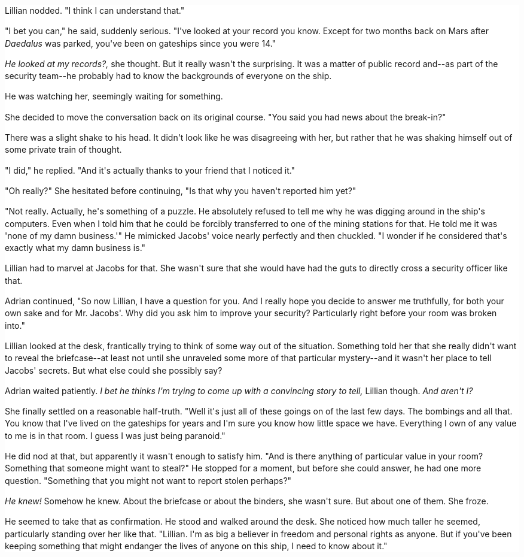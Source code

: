 Lillian nodded. "I think I can understand that."

"I bet you can," he said, suddenly serious. "I've looked at your record you know. Except for two months back on Mars after *Daedalus* was parked, you've been on gateships since you were 14."

*He looked at my records?,* she thought. But it really wasn't the surprising. It was a matter of public record and--as part of the security team--he probably had to know the backgrounds of everyone on the ship.

He was watching her, seemingly waiting for something.

She decided to move the conversation back on its original course. "You said you had news about the break-in?"

There was a slight shake to his head. It didn't look like he was disagreeing with her, but rather that he was shaking himself out of some private train of thought.

"I did," he replied. "And it's actually thanks to your friend that I noticed it."

"Oh really?" She hesitated before continuing, "Is that why you haven't reported him yet?"

"Not really. Actually, he's something of a puzzle. He absolutely refused to tell me why he was digging around in the ship's computers. Even when I told him that he could be forcibly transferred to one of the mining stations for that. He told me it was 'none of my damn business.'" He mimicked Jacobs' voice nearly perfectly and then chuckled. "I wonder if he considered that's exactly what my damn business is."

Lillian had to marvel at Jacobs for that. She wasn't sure that she would have had the guts to directly cross a security officer like that.

Adrian continued, "So now Lillian, I have a question for you. And I really hope you decide to answer me truthfully, for both your own sake and for Mr. Jacobs'. Why did you ask him to improve your security? Particularly right before your room was broken into."

Lillian looked at the desk, frantically trying to think of some way out of the situation. Something told her that she really didn't want to reveal the briefcase--at least not until she unraveled some more of that particular mystery--and it wasn't her place to tell Jacobs' secrets. But what else could she possibly say?

Adrian waited patiently. *I bet he thinks I'm trying to come up with a convincing story to tell,* Lillian though. *And aren't I?*

She finally settled on a reasonable half-truth. "Well it's just all of these goings on of the last few days. The bombings and all that. You know that I've lived on the gateships for years and I'm sure you know how little space we have. Everything I own of any value to me is in that room. I guess I was just being paranoid."

He did nod at that, but apparently it wasn't enough to satisfy him. "And is there anything of particular value in your room? Something that someone might want to steal?" He stopped for a moment, but before she could answer, he had one more question. "Something that you might not want to report stolen perhaps?"

*He knew!* Somehow he knew. About the briefcase or about the binders, she wasn't sure. But about one of them. She froze.

He seemed to take that as confirmation. He stood and walked around the desk. She noticed how much taller he seemed, particularly standing over her like that. "Lillian. I'm as big a believer in freedom and personal rights as anyone. But if you've been keeping something that might endanger the lives of anyone on this ship, I need to know about it."
